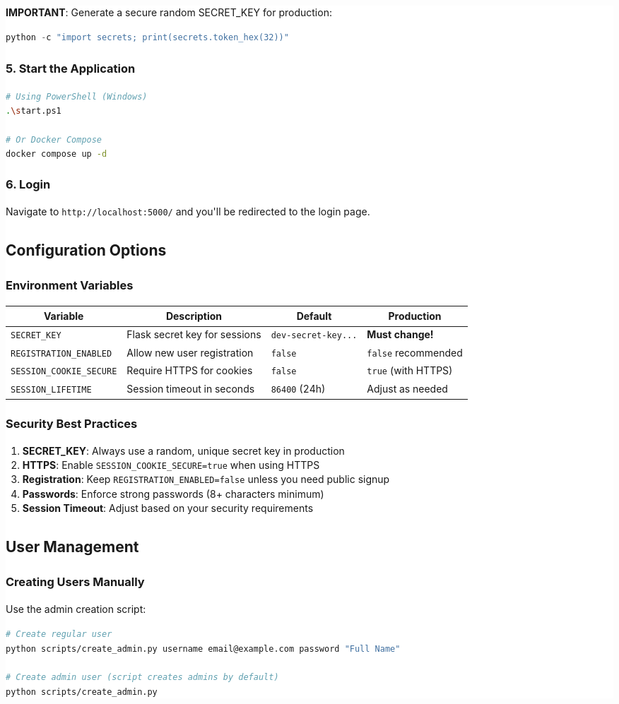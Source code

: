 **IMPORTANT**: Generate a secure random SECRET_KEY for production:

```python
python -c "import secrets; print(secrets.token_hex(32))"
```

### 5. Start the Application

```bash
# Using PowerShell (Windows)
.\start.ps1

# Or Docker Compose
docker compose up -d
```

### 6. Login

Navigate to `http://localhost:5000/` and you'll be redirected to the login page.

## Configuration Options

### Environment Variables

| Variable | Description | Default | Production |
|----------|-------------|---------|------------|
| `SECRET_KEY` | Flask secret key for sessions | `dev-secret-key...` | **Must change!** |
| `REGISTRATION_ENABLED` | Allow new user registration | `false` | `false` recommended |
| `SESSION_COOKIE_SECURE` | Require HTTPS for cookies | `false` | `true` (with HTTPS) |
| `SESSION_LIFETIME` | Session timeout in seconds | `86400` (24h) | Adjust as needed |

### Security Best Practices

1. **SECRET_KEY**: Always use a random, unique secret key in production
2. **HTTPS**: Enable `SESSION_COOKIE_SECURE=true` when using HTTPS
3. **Registration**: Keep `REGISTRATION_ENABLED=false` unless you need public signup
4. **Passwords**: Enforce strong passwords (8+ characters minimum)
5. **Session Timeout**: Adjust based on your security requirements

## User Management

### Creating Users Manually

Use the admin creation script:

```bash
# Create regular user
python scripts/create_admin.py username email@example.com password "Full Name"

# Create admin user (script creates admins by default)
python scripts/create_admin.py
```
